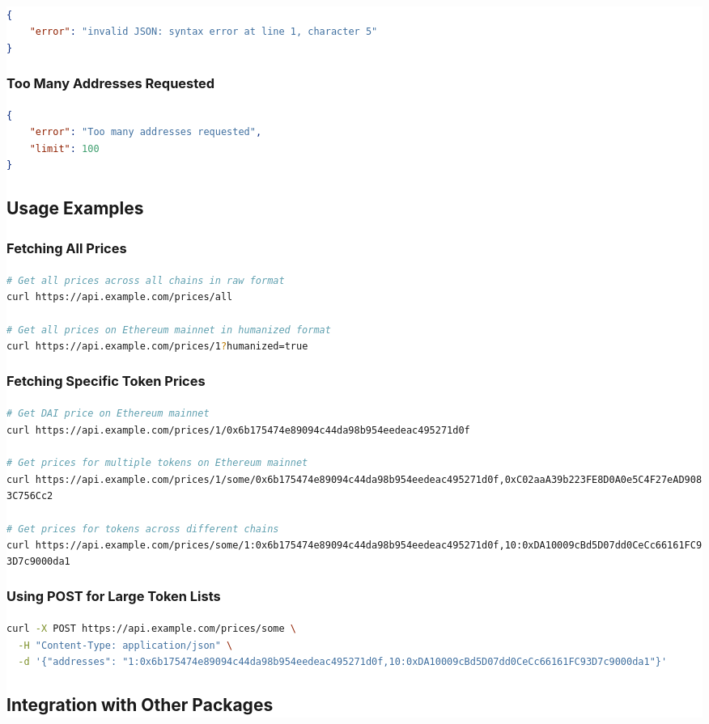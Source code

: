 ```json
{
	"error": "invalid JSON: syntax error at line 1, character 5"
}
```

### Too Many Addresses Requested

```json
{
	"error": "Too many addresses requested",
	"limit": 100
}
```

## Usage Examples

### Fetching All Prices

```bash
# Get all prices across all chains in raw format
curl https://api.example.com/prices/all

# Get all prices on Ethereum mainnet in humanized format
curl https://api.example.com/prices/1?humanized=true
```

### Fetching Specific Token Prices

```bash
# Get DAI price on Ethereum mainnet
curl https://api.example.com/prices/1/0x6b175474e89094c44da98b954eedeac495271d0f

# Get prices for multiple tokens on Ethereum mainnet
curl https://api.example.com/prices/1/some/0x6b175474e89094c44da98b954eedeac495271d0f,0xC02aaA39b223FE8D0A0e5C4F27eAD9083C756Cc2

# Get prices for tokens across different chains
curl https://api.example.com/prices/some/1:0x6b175474e89094c44da98b954eedeac495271d0f,10:0xDA10009cBd5D07dd0CeCc66161FC93D7c9000da1
```

### Using POST for Large Token Lists

```bash
curl -X POST https://api.example.com/prices/some \
  -H "Content-Type: application/json" \
  -d '{"addresses": "1:0x6b175474e89094c44da98b954eedeac495271d0f,10:0xDA10009cBd5D07dd0CeCc66161FC93D7c9000da1"}'
```

## Integration with Other Packages
